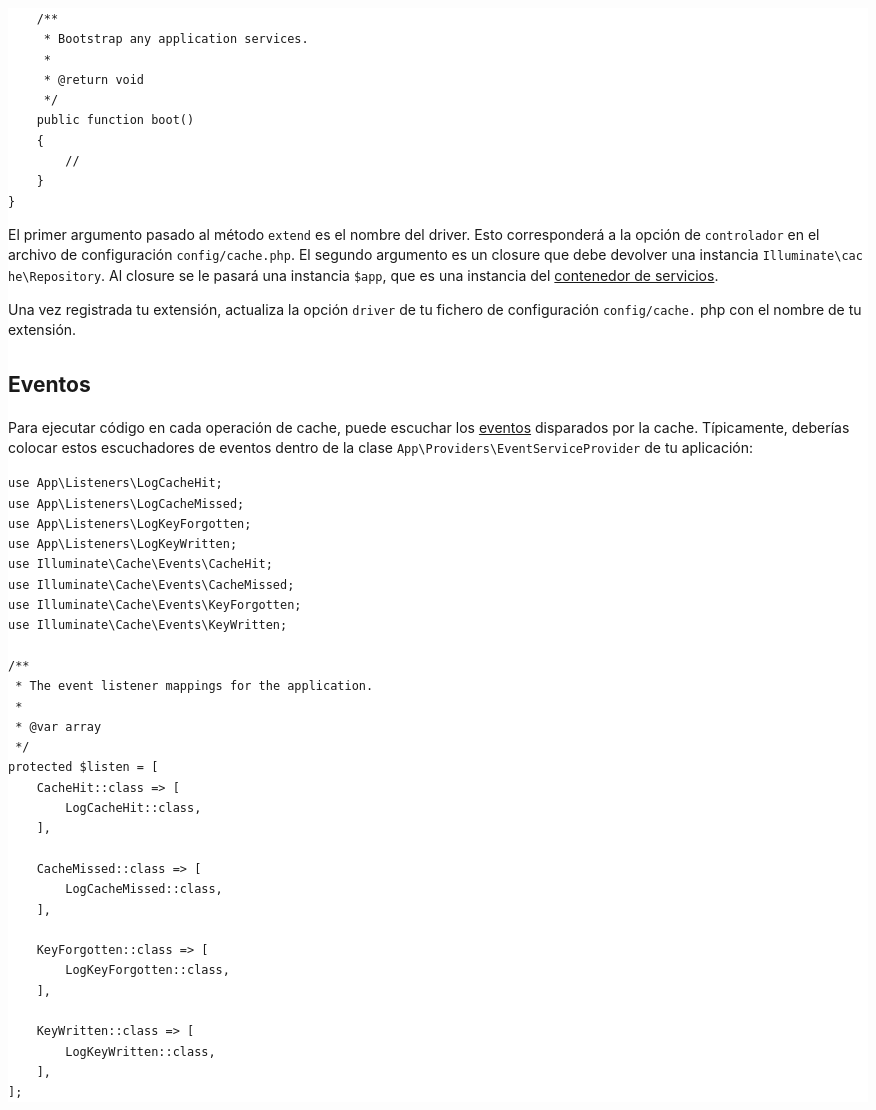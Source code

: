         /**
         * Bootstrap any application services.
         *
         * @return void
         */
        public function boot()
        {
            //
        }
    }

El primer argumento pasado al método `extend` es el nombre del driver. Esto corresponderá a la opción de `controlador` en el archivo de configuración `config/cache.php`. El segundo argumento es un closure que debe devolver una instancia `Illuminate\cache\Repository`. Al closure se le pasará una instancia `$app`, que es una instancia del [contenedor de servicios](/docs/%7B%7Bversion%7D%7D/container).

Una vez registrada tu extensión, actualiza la opción `driver` de tu fichero de configuración `config/cache.` php con el nombre de tu extensión.

[]()

## Eventos

Para ejecutar código en cada operación de cache, puede escuchar los [eventos](/docs/%7B%7Bversion%7D%7D/events) disparados por la cache. Típicamente, deberías colocar estos escuchadores de eventos dentro de la clase `App\Providers\EventServiceProvider` de tu aplicación:

    use App\Listeners\LogCacheHit;
    use App\Listeners\LogCacheMissed;
    use App\Listeners\LogKeyForgotten;
    use App\Listeners\LogKeyWritten;
    use Illuminate\Cache\Events\CacheHit;
    use Illuminate\Cache\Events\CacheMissed;
    use Illuminate\Cache\Events\KeyForgotten;
    use Illuminate\Cache\Events\KeyWritten;

    /**
     * The event listener mappings for the application.
     *
     * @var array
     */
    protected $listen = [
        CacheHit::class => [
            LogCacheHit::class,
        ],

        CacheMissed::class => [
            LogCacheMissed::class,
        ],

        KeyForgotten::class => [
            LogKeyForgotten::class,
        ],

        KeyWritten::class => [
            LogKeyWritten::class,
        ],
    ];
